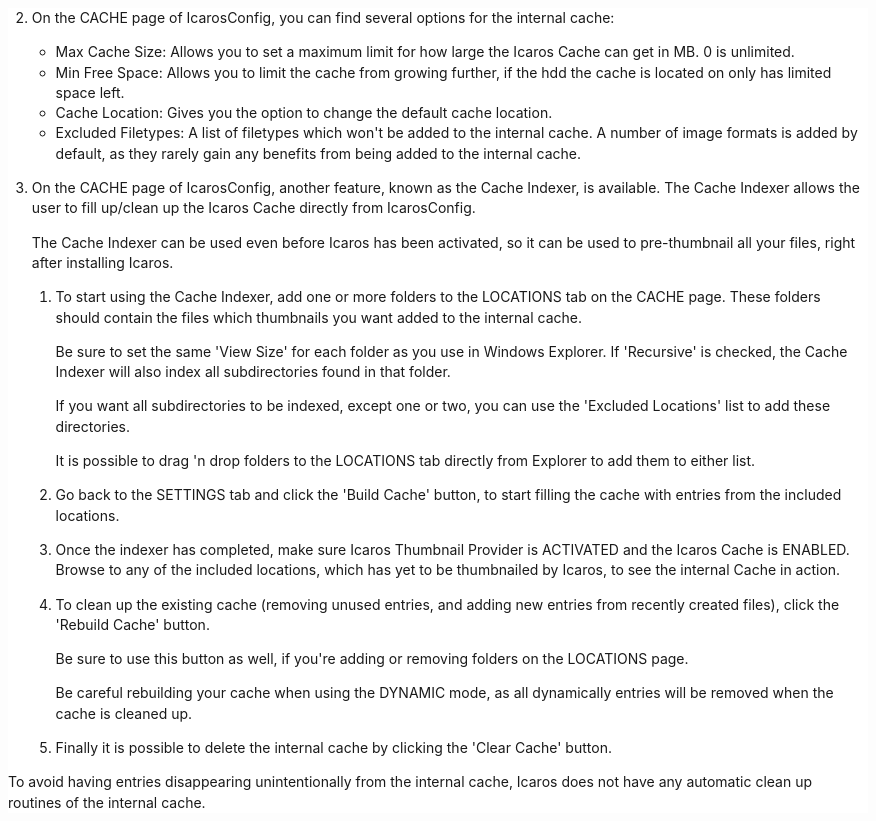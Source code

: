 
 2. On the CACHE page of IcarosConfig, you can find several options for the internal cache:

    - Max Cache Size:      Allows you to set a maximum limit for how large the Icaros Cache can get in MB. 0 is unlimited.
    - Min Free Space:      Allows you to limit the cache from growing further, if the hdd the cache is located on only has limited space left. 
    - Cache Location:      Gives you the option to change the default cache location.
    - Excluded Filetypes:  A list of filetypes which won't be added to the internal cache. A number of image formats is added by default,
                           as they rarely gain any benefits from being added to the internal cache.


 3. On the CACHE page of IcarosConfig, another feature, known as the Cache Indexer, is available.
    The Cache Indexer allows the user to fill up/clean up the Icaros Cache directly from IcarosConfig.

    The Cache Indexer can be used even before Icaros has been activated, so it can be used to pre-thumbnail
    all your files, right after installing Icaros.

    1. To start using the Cache Indexer, add one or more folders to the LOCATIONS tab on the CACHE page.
       These folders should contain the files which thumbnails you want added to the internal cache.

       Be sure to set the same 'View Size' for each folder as you use in Windows Explorer.
       If 'Recursive' is checked, the Cache Indexer will also index all subdirectories found in that folder.

       If you want all subdirectories to be indexed, except one or two, you can use the 'Excluded Locations' list
       to add these directories.

       It is possible to drag 'n drop folders to the LOCATIONS tab directly from Explorer to add them to either list.

    2. Go back to the SETTINGS tab and click the 'Build Cache' button, to start filling the cache with entries from
       the included locations.

    3. Once the indexer has completed, make sure Icaros Thumbnail Provider is ACTIVATED and the Icaros Cache is ENABLED.
       Browse to any of the included locations, which has yet to be thumbnailed by Icaros, to see the internal Cache in action.

    4. To clean up the existing cache (removing unused entries, and adding new entries from recently created files),
       click the 'Rebuild Cache' button.

       Be sure to use this button as well, if you're adding or removing folders on the LOCATIONS page.
 
       Be careful rebuilding your cache when using the DYNAMIC mode, as all dynamically entries will be removed 
       when the cache is cleaned up.       

    5. Finally it is possible to delete the internal cache by clicking the 'Clear Cache' button.
      

To avoid having entries disappearing unintentionally from the internal cache, Icaros does not have any automatic clean up routines of the internal cache. 
